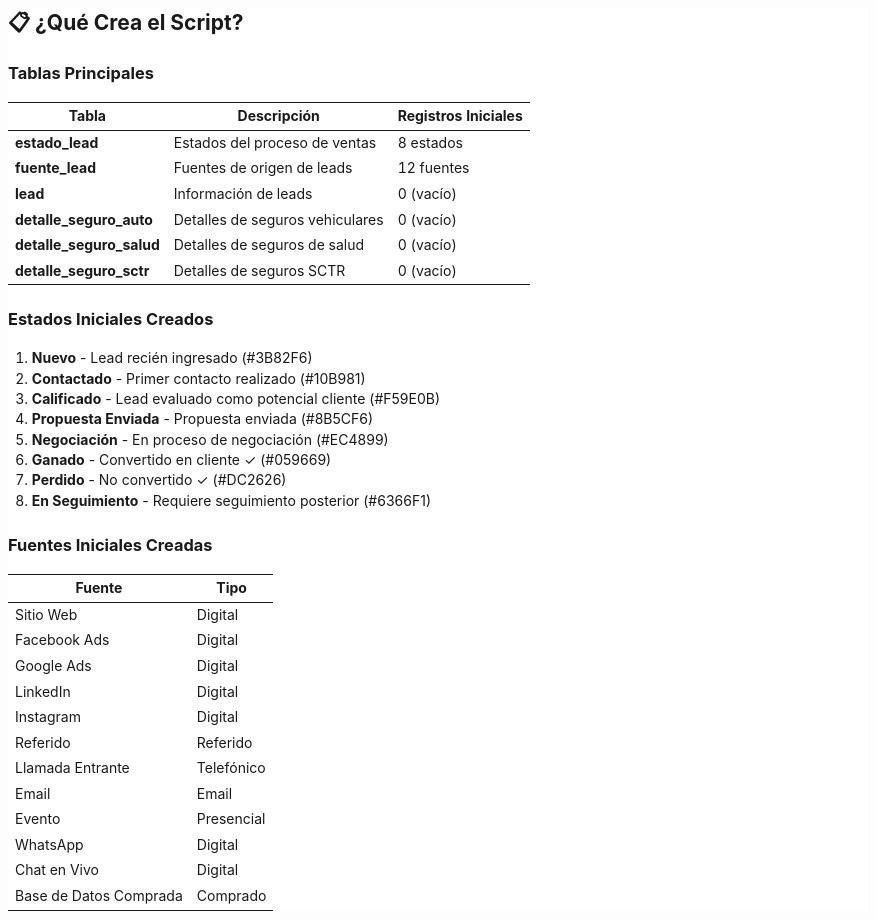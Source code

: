 
## 📋 ¿Qué Crea el Script?

### Tablas Principales

| Tabla | Descripción | Registros Iniciales |
|-------|-------------|---------------------|
| **estado_lead** | Estados del proceso de ventas | 8 estados |
| **fuente_lead** | Fuentes de origen de leads | 12 fuentes |
| **lead** | Información de leads | 0 (vacío) |
| **detalle_seguro_auto** | Detalles de seguros vehiculares | 0 (vacío) |
| **detalle_seguro_salud** | Detalles de seguros de salud | 0 (vacío) |
| **detalle_seguro_sctr** | Detalles de seguros SCTR | 0 (vacío) |

### Estados Iniciales Creados

1. **Nuevo** - Lead recién ingresado (#3B82F6)
2. **Contactado** - Primer contacto realizado (#10B981)
3. **Calificado** - Lead evaluado como potencial cliente (#F59E0B)
4. **Propuesta Enviada** - Propuesta enviada (#8B5CF6)
5. **Negociación** - En proceso de negociación (#EC4899)
6. **Ganado** - Convertido en cliente ✓ (#059669)
7. **Perdido** - No convertido ✓ (#DC2626)
8. **En Seguimiento** - Requiere seguimiento posterior (#6366F1)

### Fuentes Iniciales Creadas

| Fuente | Tipo |
|--------|------|
| Sitio Web | Digital |
| Facebook Ads | Digital |
| Google Ads | Digital |
| LinkedIn | Digital |
| Instagram | Digital |
| Referido | Referido |
| Llamada Entrante | Telefónico |
| Email | Email |
| Evento | Presencial |
| WhatsApp | Digital |
| Chat en Vivo | Digital |
| Base de Datos Comprada | Comprado |
